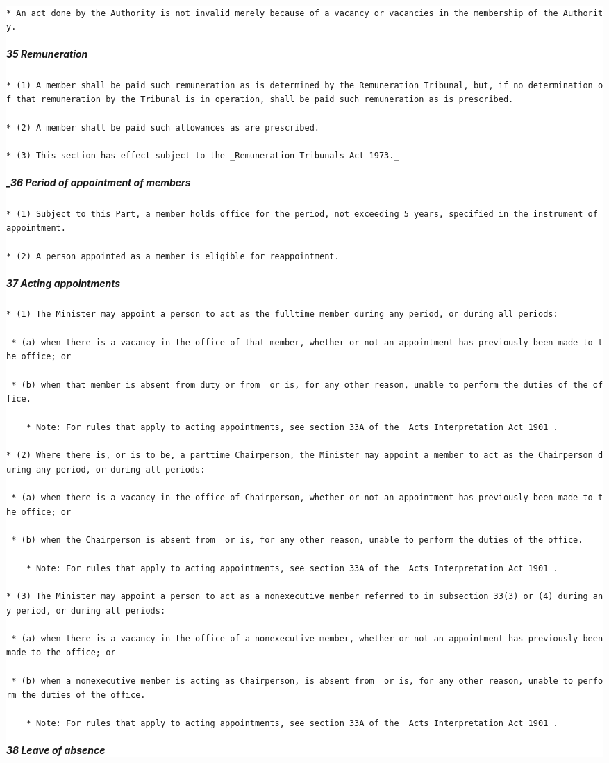     * An act done by the Authority is not invalid merely because of a vacancy or vacancies in the membership of the Authority.

##### 35  Remuneration

    * (1) A member shall be paid such remuneration as is determined by the Remuneration Tribunal, but, if no determination of that remuneration by the Tribunal is in operation, shall be paid such remuneration as is prescribed.

    * (2) A member shall be paid such allowances as are prescribed.

    * (3) This section has effect subject to the _Remuneration Tribunals Act 1973._

##### _36  Period of appointment of members

    * (1) Subject to this Part, a member holds office for the period, not exceeding 5 years, specified in the instrument of appointment.

    * (2) A person appointed as a member is eligible for reappointment.

##### 37  Acting appointments

    * (1) The Minister may appoint a person to act as the fulltime member during any period, or during all periods:

     * (a) when there is a vacancy in the office of that member, whether or not an appointment has previously been made to the office; or

     * (b) when that member is absent from duty or from  or is, for any other reason, unable to perform the duties of the office.

        * Note: For rules that apply to acting appointments, see section 33A of the _Acts Interpretation Act 1901_.

    * (2) Where there is, or is to be, a parttime Chairperson, the Minister may appoint a member to act as the Chairperson during any period, or during all periods:

     * (a) when there is a vacancy in the office of Chairperson, whether or not an appointment has previously been made to the office; or

     * (b) when the Chairperson is absent from  or is, for any other reason, unable to perform the duties of the office.

        * Note: For rules that apply to acting appointments, see section 33A of the _Acts Interpretation Act 1901_.

    * (3) The Minister may appoint a person to act as a nonexecutive member referred to in subsection 33(3) or (4) during any period, or during all periods:

     * (a) when there is a vacancy in the office of a nonexecutive member, whether or not an appointment has previously been made to the office; or

     * (b) when a nonexecutive member is acting as Chairperson, is absent from  or is, for any other reason, unable to perform the duties of the office.

        * Note: For rules that apply to acting appointments, see section 33A of the _Acts Interpretation Act 1901_.

##### 38  Leave of absence
